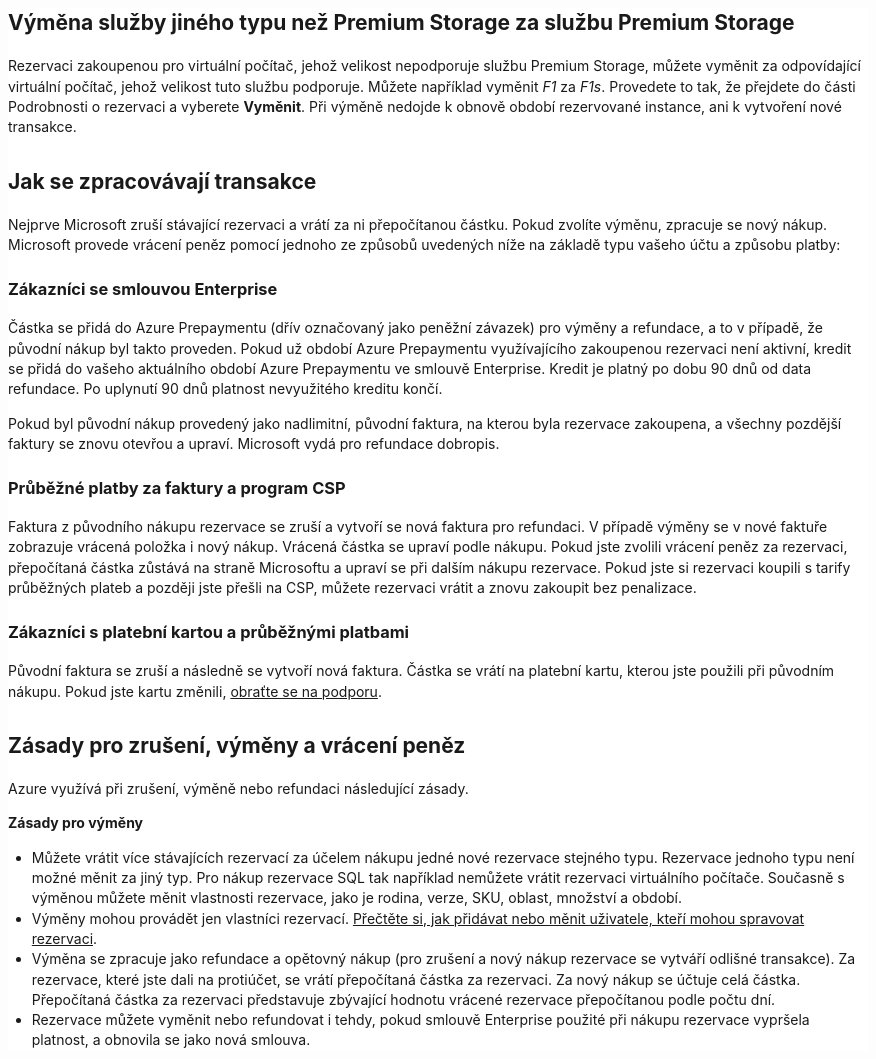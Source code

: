 ## <a name="exchange-non-premium-storage-for-premium-storage"></a>Výměna služby jiného typu než Premium Storage za službu Premium Storage

Rezervaci zakoupenou pro virtuální počítač, jehož velikost nepodporuje službu Premium Storage, můžete vyměnit za odpovídající virtuální počítač, jehož velikost tuto službu podporuje. Můžete například vyměnit _F1_ za _F1s_. Provedete to tak, že přejdete do části Podrobnosti o rezervaci a vyberete **Vyměnit**. Při výměně nedojde k obnově období rezervované instance, ani k vytvoření nové transakce.

## <a name="how-transactions-are-processed"></a>Jak se zpracovávají transakce

Nejprve Microsoft zruší stávající rezervaci a vrátí za ni přepočítanou částku. Pokud zvolíte výměnu, zpracuje se nový nákup. Microsoft provede vrácení peněz pomocí jednoho ze způsobů uvedených níže na základě typu vašeho účtu a způsobu platby:

### <a name="enterprise-agreement-customers"></a>Zákazníci se smlouvou Enterprise

Částka se přidá do Azure Prepaymentu (dřív označovaný jako peněžní závazek) pro výměny a refundace, a to v případě, že původní nákup byl takto proveden. Pokud už období Azure Prepaymentu využívajícího zakoupenou rezervaci není aktivní, kredit se přidá do vašeho aktuálního období Azure Prepaymentu ve smlouvě Enterprise. Kredit je platný po dobu 90 dnů od data refundace. Po uplynutí 90 dnů platnost nevyužitého kreditu končí.

Pokud byl původní nákup provedený jako nadlimitní, původní faktura, na kterou byla rezervace zakoupena, a všechny pozdější faktury se znovu otevřou a upraví. Microsoft vydá pro refundace dobropis.

### <a name="pay-as-you-go-invoice-payments-and-csp-program"></a>Průběžné platby za faktury a program CSP

Faktura z původního nákupu rezervace se zruší a vytvoří se nová faktura pro refundaci. V případě výměny se v nové faktuře zobrazuje vrácená položka i nový nákup. Vrácená částka se upraví podle nákupu. Pokud jste zvolili vrácení peněz za rezervaci, přepočítaná částka zůstává na straně Microsoftu a upraví se při dalším nákupu rezervace. Pokud jste si rezervaci koupili s tarify průběžných plateb a později jste přešli na CSP, můžete rezervaci vrátit a znovu zakoupit bez penalizace.

### <a name="pay-as-you-go-credit-card-customers"></a>Zákazníci s platební kartou a průběžnými platbami

Původní faktura se zruší a následně se vytvoří nová faktura. Částka se vrátí na platební kartu, kterou jste použili při původním nákupu. Pokud jste kartu změnili, [obraťte se na podporu](https://portal.azure.com/#blade/Microsoft_Azure_Support/HelpAndSupportBlade/newsupportrequest).

## <a name="cancel-exchange-and-refund-policies"></a>Zásady pro zrušení, výměny a vrácení peněz

Azure využívá při zrušení, výměně nebo refundaci následující zásady.

**Zásady pro výměny**

- Můžete vrátit více stávajících rezervací za účelem nákupu jedné nové rezervace stejného typu. Rezervace jednoho typu není možné měnit za jiný typ. Pro nákup rezervace SQL tak například nemůžete vrátit rezervaci virtuálního počítače. Současně s výměnou můžete měnit vlastnosti rezervace, jako je rodina, verze, SKU, oblast, množství a období.
- Výměny mohou provádět jen vlastníci rezervací. [Přečtěte si, jak přidávat nebo měnit uživatele, kteří mohou spravovat rezervaci](manage-reserved-vm-instance.md#who-can-manage-a-reservation-by-default).
- Výměna se zpracuje jako refundace a opětovný nákup (pro zrušení a nový nákup rezervace se vytváří odlišné transakce). Za rezervace, které jste dali na protiúčet, se vrátí přepočítaná částka za rezervaci. Za nový nákup se účtuje celá částka. Přepočítaná částka za rezervaci představuje zbývající hodnotu vrácené rezervace přepočítanou podle počtu dní.
- Rezervace můžete vyměnit nebo refundovat i tehdy, pokud smlouvě Enterprise použité při nákupu rezervace vypršela platnost, a obnovila se jako nová smlouva.